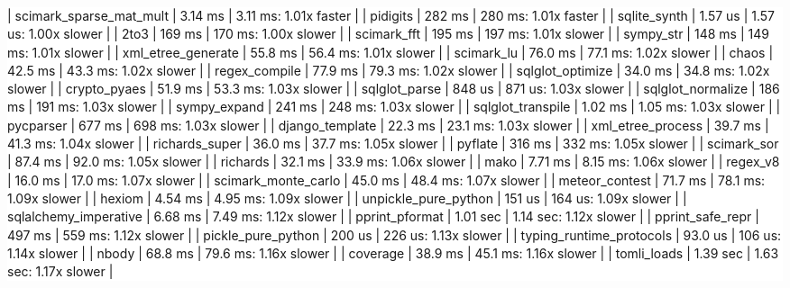 | scimark_sparse_mat_mult    | 3.14 ms                                                | 3.11 ms: 1.01x faster                                                  |
| pidigits                   | 282 ms                                                 | 280 ms: 1.01x faster                                                   |
| sqlite_synth               | 1.57 us                                                | 1.57 us: 1.00x slower                                                  |
| 2to3                       | 169 ms                                                 | 170 ms: 1.00x slower                                                   |
| scimark_fft                | 195 ms                                                 | 197 ms: 1.01x slower                                                   |
| sympy_str                  | 148 ms                                                 | 149 ms: 1.01x slower                                                   |
| xml_etree_generate         | 55.8 ms                                                | 56.4 ms: 1.01x slower                                                  |
| scimark_lu                 | 76.0 ms                                                | 77.1 ms: 1.02x slower                                                  |
| chaos                      | 42.5 ms                                                | 43.3 ms: 1.02x slower                                                  |
| regex_compile              | 77.9 ms                                                | 79.3 ms: 1.02x slower                                                  |
| sqlglot_optimize           | 34.0 ms                                                | 34.8 ms: 1.02x slower                                                  |
| crypto_pyaes               | 51.9 ms                                                | 53.3 ms: 1.03x slower                                                  |
| sqlglot_parse              | 848 us                                                 | 871 us: 1.03x slower                                                   |
| sqlglot_normalize          | 186 ms                                                 | 191 ms: 1.03x slower                                                   |
| sympy_expand               | 241 ms                                                 | 248 ms: 1.03x slower                                                   |
| sqlglot_transpile          | 1.02 ms                                                | 1.05 ms: 1.03x slower                                                  |
| pycparser                  | 677 ms                                                 | 698 ms: 1.03x slower                                                   |
| django_template            | 22.3 ms                                                | 23.1 ms: 1.03x slower                                                  |
| xml_etree_process          | 39.7 ms                                                | 41.3 ms: 1.04x slower                                                  |
| richards_super             | 36.0 ms                                                | 37.7 ms: 1.05x slower                                                  |
| pyflate                    | 316 ms                                                 | 332 ms: 1.05x slower                                                   |
| scimark_sor                | 87.4 ms                                                | 92.0 ms: 1.05x slower                                                  |
| richards                   | 32.1 ms                                                | 33.9 ms: 1.06x slower                                                  |
| mako                       | 7.71 ms                                                | 8.15 ms: 1.06x slower                                                  |
| regex_v8                   | 16.0 ms                                                | 17.0 ms: 1.07x slower                                                  |
| scimark_monte_carlo        | 45.0 ms                                                | 48.4 ms: 1.07x slower                                                  |
| meteor_contest             | 71.7 ms                                                | 78.1 ms: 1.09x slower                                                  |
| hexiom                     | 4.54 ms                                                | 4.95 ms: 1.09x slower                                                  |
| unpickle_pure_python       | 151 us                                                 | 164 us: 1.09x slower                                                   |
| sqlalchemy_imperative      | 6.68 ms                                                | 7.49 ms: 1.12x slower                                                  |
| pprint_pformat             | 1.01 sec                                               | 1.14 sec: 1.12x slower                                                 |
| pprint_safe_repr           | 497 ms                                                 | 559 ms: 1.12x slower                                                   |
| pickle_pure_python         | 200 us                                                 | 226 us: 1.13x slower                                                   |
| typing_runtime_protocols   | 93.0 us                                                | 106 us: 1.14x slower                                                   |
| nbody                      | 68.8 ms                                                | 79.6 ms: 1.16x slower                                                  |
| coverage                   | 38.9 ms                                                | 45.1 ms: 1.16x slower                                                  |
| tomli_loads                | 1.39 sec                                               | 1.63 sec: 1.17x slower                                                 |